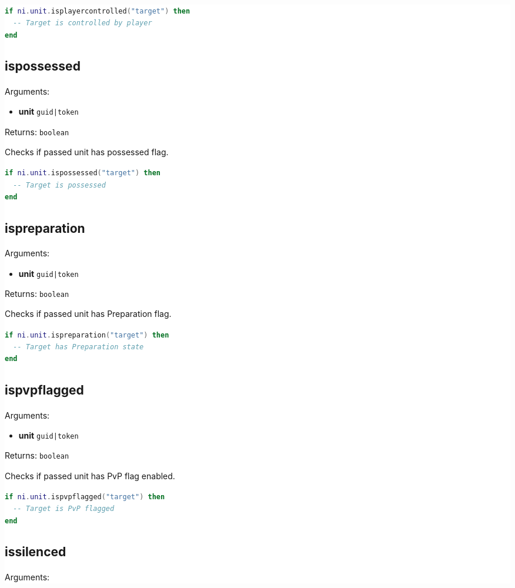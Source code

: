 ```lua
if ni.unit.isplayercontrolled("target") then
  -- Target is controlled by player
end
```

## ispossessed

Arguments:

- **unit** `guid|token`

Returns: `boolean`

Checks if passed unit has possessed flag.

```lua
if ni.unit.ispossessed("target") then
  -- Target is possessed
end
```

## ispreparation

Arguments:

- **unit** `guid|token`

Returns: `boolean`

Checks if passed unit has Preparation flag.

```lua
if ni.unit.ispreparation("target") then
  -- Target has Preparation state
end
```

## ispvpflagged

Arguments:

- **unit** `guid|token`

Returns: `boolean`

Checks if passed unit has PvP flag enabled.

```lua
if ni.unit.ispvpflagged("target") then
  -- Target is PvP flagged
end
```

## issilenced

Arguments:
